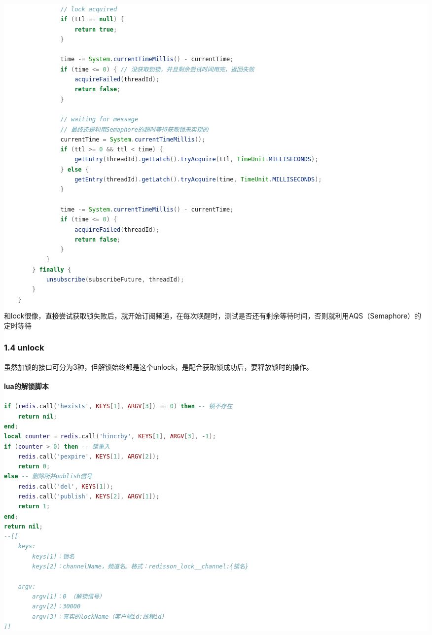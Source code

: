 ```java
                // lock acquired
                if (ttl == null) {
                    return true;
                }

                time -= System.currentTimeMillis() - currentTime;
                if (time <= 0) { // 没获取到锁，并且剩余尝试时间用完，返回失败
                    acquireFailed(threadId);
                    return false;
                }

                // waiting for message
                // 最终还是利用Semaphore的超时等待获取锁来实现的
                currentTime = System.currentTimeMillis();
                if (ttl >= 0 && ttl < time) {
                    getEntry(threadId).getLatch().tryAcquire(ttl, TimeUnit.MILLISECONDS);
                } else {
                    getEntry(threadId).getLatch().tryAcquire(time, TimeUnit.MILLISECONDS);
                }

                time -= System.currentTimeMillis() - currentTime;
                if (time <= 0) {
                    acquireFailed(threadId);
                    return false;
                }
            }
        } finally {
            unsubscribe(subscribeFuture, threadId);
        }
    }
```

​		和lock很像，直接尝试获取锁失败后，就开始订阅频道，在每次唤醒时，测试是否还有剩余等待时间，否则就利用AQS（Semaphore）的定时等待

### 1.4 unlock

虽然加锁的接口可分为3种，但解锁始终都是这个unlock，是配合获取锁成功后，要释放锁时的操作。

#### lua的解锁脚本

```lua
if (redis.call('hexists', KEYS[1], ARGV[3]) == 0) then -- 锁不存在
    return nil;
end; 
local counter = redis.call('hincrby', KEYS[1], ARGV[3], -1);
if (counter > 0) then -- 锁重入
    redis.call('pexpire', KEYS[1], ARGV[2]);
    return 0; 
else -- 删除所并publish信号
    redis.call('del', KEYS[1]); 
    redis.call('publish', KEYS[2], ARGV[1]);
    return 1;
end; 
return nil;
--[[
    keys:
        keys[1]：锁名
        keys[2]：channelName，频道名。格式：redisson_lock__channel:{锁名}

    argv:
        argv[1]：0 （解锁信号）
        argv[2]：30000
        argv[3]：真实的lockName（客户端id:线程id）
]]
```